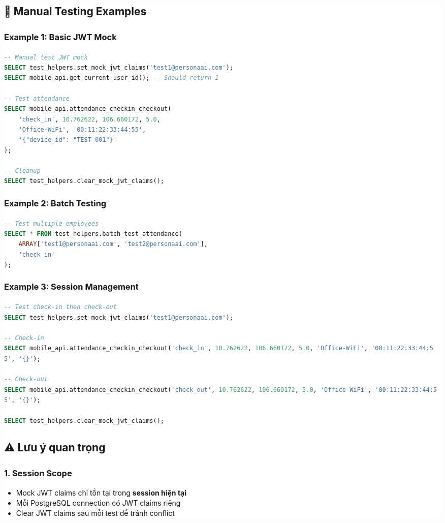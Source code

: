 ## 🧪 Manual Testing Examples

### **Example 1: Basic JWT Mock**

```sql
-- Manual test JWT mock
SELECT test_helpers.set_mock_jwt_claims('test1@personaai.com');
SELECT mobile_api.get_current_user_id(); -- Should return 1

-- Test attendance
SELECT mobile_api.attendance_checkin_checkout(
    'check_in', 10.762622, 106.660172, 5.0, 
    'Office-WiFi', '00:11:22:33:44:55', 
    '{"device_id": "TEST-001"}'
);

-- Cleanup
SELECT test_helpers.clear_mock_jwt_claims();
```

### **Example 2: Batch Testing**

```sql
-- Test multiple employees
SELECT * FROM test_helpers.batch_test_attendance(
    ARRAY['test1@personaai.com', 'test2@personaai.com'],
    'check_in'
);
```

### **Example 3: Session Management**

```sql
-- Test check-in then check-out
SELECT test_helpers.set_mock_jwt_claims('test1@personaai.com');

-- Check-in
SELECT mobile_api.attendance_checkin_checkout('check_in', 10.762622, 106.660172, 5.0, 'Office-WiFi', '00:11:22:33:44:55', '{}');

-- Check-out
SELECT mobile_api.attendance_checkin_checkout('check_out', 10.762622, 106.660172, 5.0, 'Office-WiFi', '00:11:22:33:44:55', '{}');

SELECT test_helpers.clear_mock_jwt_claims();
```

## ⚠️ Lưu ý quan trọng

### **1. Session Scope**
- Mock JWT claims chỉ tồn tại trong **session hiện tại**
- Mỗi PostgreSQL connection có JWT claims riêng
- Clear JWT claims sau mỗi test để tránh conflict
